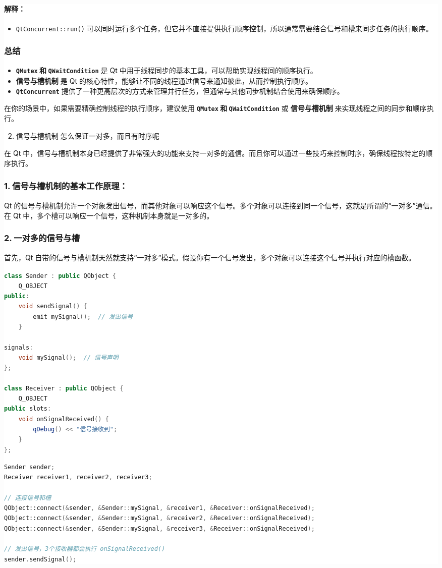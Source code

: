 #### 解释：
- `QtConcurrent::run()` 可以同时运行多个任务，但它并不直接提供执行顺序控制，所以通常需要结合信号和槽来同步任务的执行顺序。

### 总结

- **`QMutex` 和 `QWaitCondition`** 是 Qt 中用于线程同步的基本工具，可以帮助实现线程间的顺序执行。
- **信号与槽机制** 是 Qt 的核心特性，能够让不同的线程通过信号来通知彼此，从而控制执行顺序。
- **`QtConcurrent`** 提供了一种更高层次的方式来管理并行任务，但通常与其他同步机制结合使用来确保顺序。

在你的场景中，如果需要精确控制线程的执行顺序，建议使用 **`QMutex` 和 `QWaitCondition`** 或 **信号与槽机制** 来实现线程之间的同步和顺序执行。

2. 信号与槽机制 怎么保证一对多，而且有时序呢

 
在 Qt 中，信号与槽机制本身已经提供了非常强大的功能来支持一对多的通信。而且你可以通过一些技巧来控制时序，确保线程按特定的顺序执行。

### 1. **信号与槽机制的基本工作原理：**

Qt 的信号与槽机制允许一个对象发出信号，而其他对象可以响应这个信号。多个对象可以连接到同一个信号，这就是所谓的“一对多”通信。在 Qt 中，多个槽可以响应一个信号，这种机制本身就是一对多的。

### 2. **一对多的信号与槽**

首先，Qt 自带的信号与槽机制天然就支持“一对多”模式。假设你有一个信号发出，多个对象可以连接这个信号并执行对应的槽函数。

```cpp
class Sender : public QObject {
    Q_OBJECT
public:
    void sendSignal() {
        emit mySignal();  // 发出信号
    }

signals:
    void mySignal();  // 信号声明
};

class Receiver : public QObject {
    Q_OBJECT
public slots:
    void onSignalReceived() {
        qDebug() << "信号接收到";
    }
};
```

```cpp
Sender sender;
Receiver receiver1, receiver2, receiver3;

// 连接信号和槽
QObject::connect(&sender, &Sender::mySignal, &receiver1, &Receiver::onSignalReceived);
QObject::connect(&sender, &Sender::mySignal, &receiver2, &Receiver::onSignalReceived);
QObject::connect(&sender, &Sender::mySignal, &receiver3, &Receiver::onSignalReceived);

// 发出信号，3个接收器都会执行 onSignalReceived()
sender.sendSignal();
```
